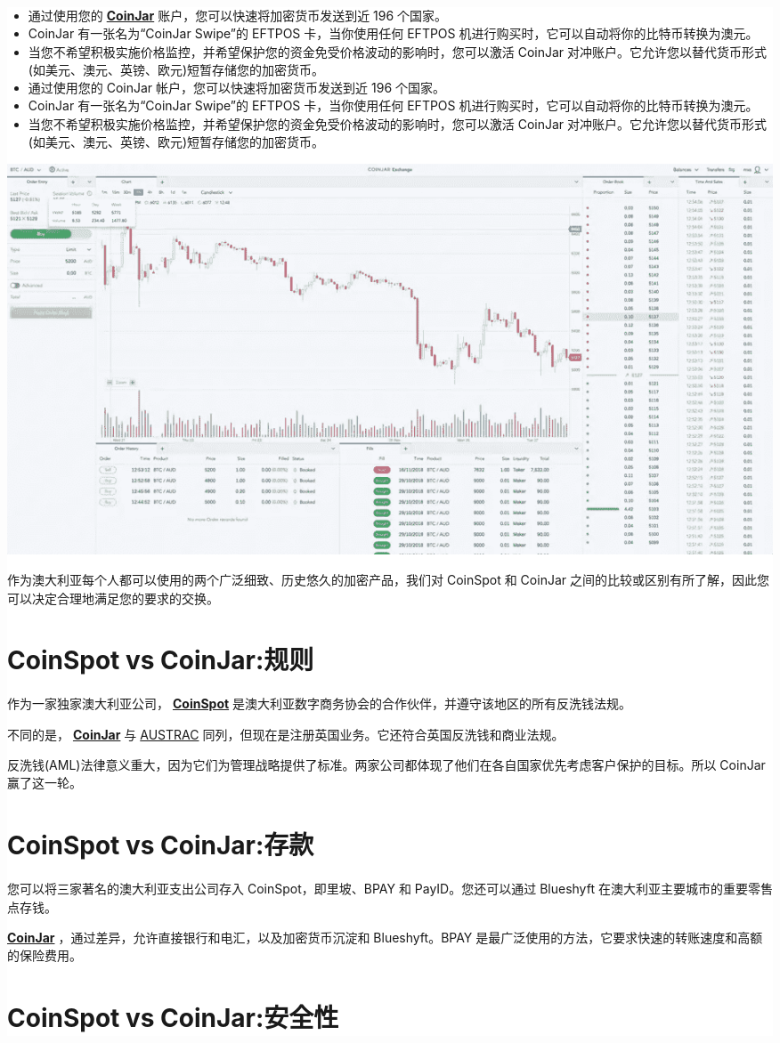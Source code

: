 *   通过使用您的 [**CoinJar**](https://blog.coincodecap.com/go/coinjar) 账户，您可以快速将加密货币发送到近 196 个国家。
*   CoinJar 有一张名为“CoinJar Swipe”的 EFTPOS 卡，当你使用任何 EFTPOS 机进行购买时，它可以自动将你的比特币转换为澳元。
*   当您不希望积极实施价格监控，并希望保护您的资金免受价格波动的影响时，您可以激活 CoinJar 对冲账户。它允许您以替代货币形式(如美元、澳元、英镑、欧元)短暂存储您的加密货币。
*   通过使用您的 CoinJar 帐户，您可以快速将加密货币发送到近 196 个国家。
*   CoinJar 有一张名为“CoinJar Swipe”的 EFTPOS 卡，当你使用任何 EFTPOS 机进行购买时，它可以自动将你的比特币转换为澳元。
*   当您不希望积极实施价格监控，并希望保护您的资金免受价格波动的影响时，您可以激活 CoinJar 对冲账户。它允许您以替代货币形式(如美元、澳元、英镑、欧元)短暂存储您的加密货币。

![](img/95c7dc4f97c55f46a023872312c090fe.png)

作为澳大利亚每个人都可以使用的两个广泛细致、历史悠久的加密产品，我们对 CoinSpot 和 CoinJar 之间的比较或区别有所了解，因此您可以决定合理地满足您的要求的交换。

# CoinSpot vs CoinJar:规则

作为一家独家澳大利亚公司， [**CoinSpot**](https://blog.coincodecap.com/go/coinspot) 是澳大利亚数字商务协会的合作伙伴，并遵守该地区的所有反洗钱法规。

不同的是， [**CoinJar**](https://blog.coincodecap.com/go/coinjar) 与 [AUSTRAC](https://www.austrac.gov.au/) 同列，但现在是注册英国业务。它还符合英国反洗钱和商业法规。

反洗钱(AML)法律意义重大，因为它们为管理战略提供了标准。两家公司都体现了他们在各自国家优先考虑客户保护的目标。所以 CoinJar 赢了这一轮。

# CoinSpot vs CoinJar:存款

您可以将三家著名的澳大利亚支出公司存入 CoinSpot，即里坡、BPAY 和 PayID。您还可以通过 Blueshyft 在澳大利亚主要城市的重要零售点存钱。

[**CoinJar**](https://blog.coincodecap.com/go/coinjar) ，通过差异，允许直接银行和电汇，以及加密货币沉淀和 Blueshyft。BPAY 是最广泛使用的方法，它要求快速的转账速度和高额的保险费用。

# CoinSpot vs CoinJar:安全性
